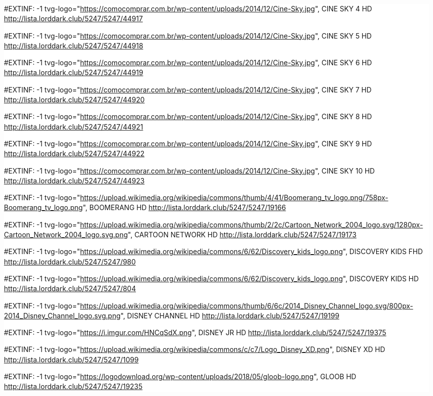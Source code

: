 #EXTINF: -1 tvg-logo="https://comocomprar.com.br/wp-content/uploads/2014/12/Cine-Sky.jpg", CINE SKY 4 HD
http://lista.lorddark.club/5247/5247/44917

#EXTINF: -1 tvg-logo="https://comocomprar.com.br/wp-content/uploads/2014/12/Cine-Sky.jpg", CINE SKY 5 HD
http://lista.lorddark.club/5247/5247/44918

#EXTINF: -1 tvg-logo="https://comocomprar.com.br/wp-content/uploads/2014/12/Cine-Sky.jpg", CINE SKY 6 HD
http://lista.lorddark.club/5247/5247/44919

#EXTINF: -1 tvg-logo="https://comocomprar.com.br/wp-content/uploads/2014/12/Cine-Sky.jpg", CINE SKY 7 HD
http://lista.lorddark.club/5247/5247/44920

#EXTINF: -1 tvg-logo="https://comocomprar.com.br/wp-content/uploads/2014/12/Cine-Sky.jpg", CINE SKY 8 HD
http://lista.lorddark.club/5247/5247/44921

#EXTINF: -1 tvg-logo="https://comocomprar.com.br/wp-content/uploads/2014/12/Cine-Sky.jpg", CINE SKY 9 HD
http://lista.lorddark.club/5247/5247/44922

#EXTINF: -1 tvg-logo="https://comocomprar.com.br/wp-content/uploads/2014/12/Cine-Sky.jpg", CINE SKY 10 HD
http://lista.lorddark.club/5247/5247/44923

#EXTINF: -1 tvg-logo="https://upload.wikimedia.org/wikipedia/commons/thumb/4/41/Boomerang_tv_logo.png/758px-Boomerang_tv_logo.png", BOOMERANG HD
http://lista.lorddark.club/5247/5247/19166

#EXTINF: -1 tvg-logo="https://upload.wikimedia.org/wikipedia/commons/thumb/2/2c/Cartoon_Network_2004_logo.svg/1280px-Cartoon_Network_2004_logo.svg.png", CARTOON NETWORK HD
http://lista.lorddark.club/5247/5247/19173

#EXTINF: -1 tvg-logo="https://upload.wikimedia.org/wikipedia/commons/6/62/Discovery_kids_logo.png", DISCOVERY KIDS FHD
http://lista.lorddark.club/5247/5247/980

#EXTINF: -1 tvg-logo="https://upload.wikimedia.org/wikipedia/commons/6/62/Discovery_kids_logo.png", DISCOVERY KIDS HD
http://lista.lorddark.club/5247/5247/804

#EXTINF: -1 tvg-logo="https://upload.wikimedia.org/wikipedia/commons/thumb/6/6c/2014_Disney_Channel_logo.svg/800px-2014_Disney_Channel_logo.svg.png", DISNEY CHANNEL HD
http://lista.lorddark.club/5247/5247/19199

#EXTINF: -1 tvg-logo="https://i.imgur.com/HNCqSdX.png", DISNEY JR HD
http://lista.lorddark.club/5247/5247/19375

#EXTINF: -1 tvg-logo="https://upload.wikimedia.org/wikipedia/commons/c/c7/Logo_Disney_XD.png", DISNEY XD HD
http://lista.lorddark.club/5247/5247/1099

#EXTINF: -1 tvg-logo="https://logodownload.org/wp-content/uploads/2018/05/gloob-logo.png", GLOOB HD
http://lista.lorddark.club/5247/5247/19235
